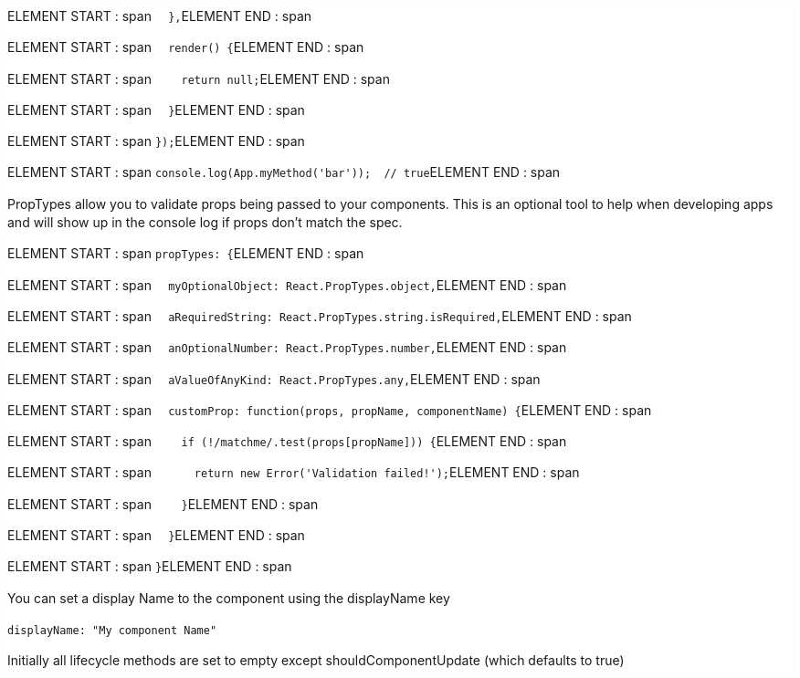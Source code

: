 ELEMENT START : span
`  },`ELEMENT END : span

ELEMENT START : span
`  render() {`ELEMENT END : span

ELEMENT START : span
`    return null;`ELEMENT END : span

ELEMENT START : span
`  }`ELEMENT END : span

ELEMENT START : span
`});`ELEMENT END : span

ELEMENT START : span
`console.log(App.myMethod('bar'));  // true`ELEMENT END : span

PropTypes allow you to validate props being passed to your components. This is an optional tool to help when developing apps and will show up in the console log if props don’t match the spec.

ELEMENT START : span
`propTypes: {`ELEMENT END : span

ELEMENT START : span
`  myOptionalObject: React.PropTypes.object,`ELEMENT END : span

ELEMENT START : span
`  aRequiredString: React.PropTypes.string.isRequired,`ELEMENT END : span

ELEMENT START : span
`  anOptionalNumber: React.PropTypes.number,`ELEMENT END : span

ELEMENT START : span
`  aValueOfAnyKind: React.PropTypes.any,`ELEMENT END : span

ELEMENT START : span
`  customProp: function(props, propName, componentName) {`ELEMENT END : span

ELEMENT START : span
`    if (!/matchme/.test(props[propName])) {`ELEMENT END : span

ELEMENT START : span
`      return new Error('Validation failed!');`ELEMENT END : span

ELEMENT START : span
`    }`ELEMENT END : span

ELEMENT START : span
`  }`ELEMENT END : span

ELEMENT START : span
`}`ELEMENT END : span

You can set a display Name to the component using the displayName key

`displayName: "My component Name"`

Initially all lifecycle methods are set to empty except shouldComponentUpdate (which defaults to true)
